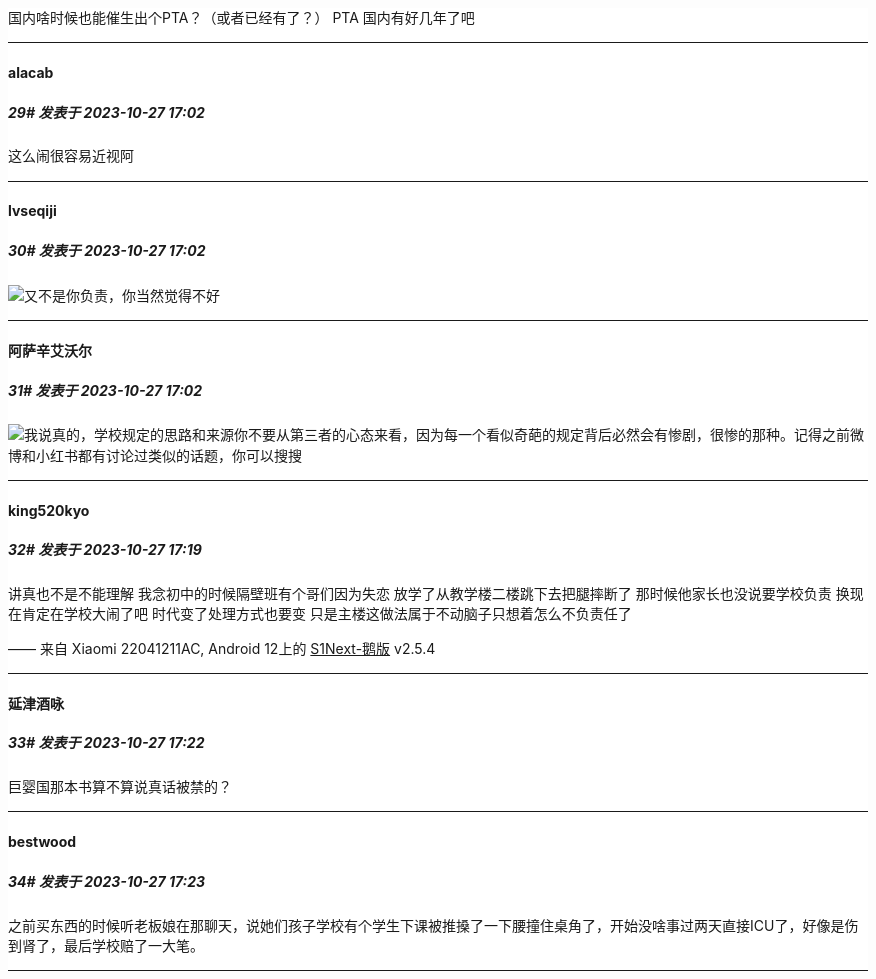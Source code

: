 国内啥时候也能催生出个PTA？（或者已经有了？）</blockquote>
PTA 国内有好几年了吧

*****

####  alacab  
##### 29#       发表于 2023-10-27 17:02

这么闹很容易近视阿

*****

####  lvseqiji  
##### 30#       发表于 2023-10-27 17:02

<img src="https://static.saraba1st.com/image/smiley/face2017/048.png" referrerpolicy="no-referrer">又不是你负责，你当然觉得不好


*****

####  阿萨辛艾沃尔  
##### 31#       发表于 2023-10-27 17:02

<img src="https://static.saraba1st.com/image/smiley/face2017/037.png" referrerpolicy="no-referrer">我说真的，学校规定的思路和来源你不要从第三者的心态来看，因为每一个看似奇葩的规定背后必然会有惨剧，很惨的那种。记得之前微博和小红书都有讨论过类似的话题，你可以搜搜

*****

####  king520kyo  
##### 32#       发表于 2023-10-27 17:19

讲真也不是不能理解
我念初中的时候隔壁班有个哥们因为失恋 放学了从教学楼二楼跳下去把腿摔断了 
那时候他家长也没说要学校负责 换现在肯定在学校大闹了吧
时代变了处理方式也要变 只是主楼这做法属于不动脑子只想着怎么不负责任了

—— 来自 Xiaomi 22041211AC, Android 12上的 [S1Next-鹅版](https://github.com/ykrank/S1-Next/releases) v2.5.4

*****

####  延津酒咏  
##### 33#       发表于 2023-10-27 17:22

巨婴国那本书算不算说真话被禁的？

*****

####  bestwood  
##### 34#       发表于 2023-10-27 17:23

之前买东西的时候听老板娘在那聊天，说她们孩子学校有个学生下课被推搡了一下腰撞住桌角了，开始没啥事过两天直接ICU了，好像是伤到肾了，最后学校赔了一大笔。

*****
